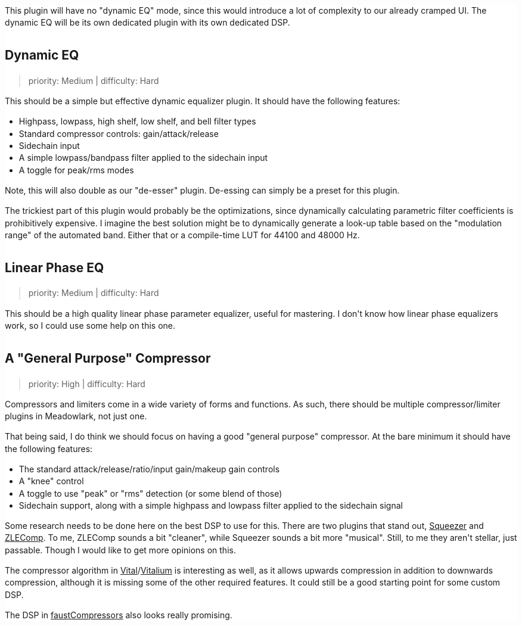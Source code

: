 This plugin will have no "dynamic EQ" mode, since this would introduce a lot of complexity to our already cramped UI. The dynamic EQ will be its own dedicated plugin with its own dedicated DSP.

## Dynamic EQ
> priority: Medium | difficulty: Hard

This should be a simple but effective dynamic equalizer plugin. It should have the following features:

* Highpass, lowpass, high shelf, low shelf, and bell filter types
* Standard compressor controls: gain/attack/release
* Sidechain input
* A simple lowpass/bandpass filter applied to the sidechain input
* A toggle for peak/rms modes

Note, this will also double as our "de-esser" plugin. De-essing can simply be a preset for this plugin.

The trickiest part of this plugin would probably be the optimizations, since dynamically calculating parametric filter coefficients is prohibitively expensive. I imagine the best solution might be to dynamically generate a look-up table based on the "modulation range" of the automated band. Either that or a compile-time LUT for 44100 and 48000 Hz.

## Linear Phase EQ
> priority: Medium | difficulty: Hard

This should be a high quality linear phase parameter equalizer, useful for mastering. I don't know how linear phase equalizers work, so I could use some help on this one.

## A "General Purpose" Compressor
> priority: High | difficulty: Hard

Compressors and limiters come in a wide variety of forms and functions. As such, there should be multiple compressor/limiter plugins in Meadowlark, not just one.

That being said, I do think we should focus on having a good "general purpose" compressor. At the bare minimum it should have the following features:

* The standard attack/release/ratio/input gain/makeup gain controls
* A "knee" control
* A toggle to use "peak" or "rms" detection (or some blend of those)
* Sidechain support, along with a simple highpass and lowpass filter applied to the sidechain signal

Some research needs to be done here on the best DSP to use for this. There are two plugins that stand out, [Squeezer](https://github.com/mzuther/Squeezer) and [ZLEComp](https://github.com/ZL-Audio/ZLEComp). To me, ZLEComp sounds a bit "cleaner", while Squeezer sounds a bit more "musical". Still, to me they aren't stellar, just passable. Though I would like to get more opinions on this.

The compressor algorithm in [Vital]/[Vitalium] is interesting as well, as it allows upwards compression in addition to downwards compression, although it is missing some of the other required features. It could still be a good starting point for some custom DSP.

The DSP in [faustCompressors](https://github.com/magnetophon/faustCompressors) also looks really promising.


[nih-plug]: https://github.com/robbert-vdh/nih-plug
[DPF]: https://github.com/DISTRHO/DPF
[Vital]: https://github.com/mtytel/vital
[Vitalium]: https://github.com/DISTRHO/DISTRHO-Ports/tree/5c55f9445ee6ff75d53c7f8601fc341d200aa4a0/ports-juce6.0/vitalium
[Surge XT]: https://surge-synthesizer.github.io/